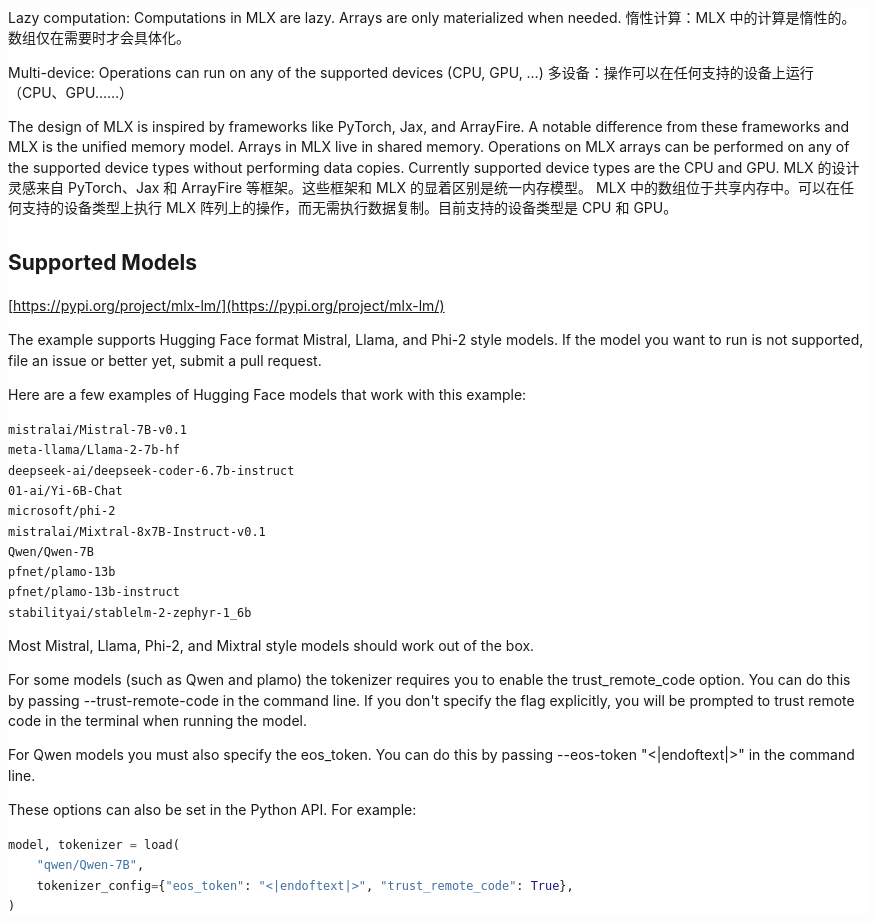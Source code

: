 Lazy computation: Computations in MLX are lazy. Arrays are only materialized when needed.
惰性计算：MLX 中的计算是惰性的。数组仅在需要时才会具体化。

Multi-device: Operations can run on any of the supported devices (CPU, GPU, …)
多设备：操作可以在任何支持的设备上运行（CPU、GPU……）

The design of MLX is inspired by frameworks like PyTorch, Jax, and ArrayFire. A notable difference from these frameworks and MLX is the unified memory model. Arrays in MLX live in shared memory. Operations on MLX arrays can be performed on any of the supported device types without performing data copies. Currently supported device types are the CPU and GPU.
MLX 的设计灵感来自 PyTorch、Jax 和 ArrayFire 等框架。这些框架和 MLX 的显着区别是统一内存模型。 MLX 中的数组位于共享内存中。可以在任何支持的设备类型上执行 MLX 阵列上的操作，而无需执行数据复制。目前支持的设备类型是 CPU 和 GPU。


## Supported Models

[https://pypi.org/project/mlx-lm/](https://pypi.org/project/mlx-lm/)


The example supports Hugging Face format Mistral, Llama, and Phi-2 style models. If the model you want to run is not supported, file an issue or better yet, submit a pull request.

Here are a few examples of Hugging Face models that work with this example:

```
mistralai/Mistral-7B-v0.1
meta-llama/Llama-2-7b-hf
deepseek-ai/deepseek-coder-6.7b-instruct
01-ai/Yi-6B-Chat
microsoft/phi-2
mistralai/Mixtral-8x7B-Instruct-v0.1
Qwen/Qwen-7B
pfnet/plamo-13b
pfnet/plamo-13b-instruct
stabilityai/stablelm-2-zephyr-1_6b
```

Most Mistral, Llama, Phi-2, and Mixtral style models should work out of the box.

For some models (such as Qwen and plamo) the tokenizer requires you to enable the trust_remote_code option. You can do this by passing --trust-remote-code in the command line. If you don't specify the flag explicitly, you will be prompted to trust remote code in the terminal when running the model.

For Qwen models you must also specify the eos_token. You can do this by passing --eos-token "<|endoftext|>" in the command line.

These options can also be set in the Python API. For example:

```python
model, tokenizer = load(
    "qwen/Qwen-7B",
    tokenizer_config={"eos_token": "<|endoftext|>", "trust_remote_code": True},
)

```


